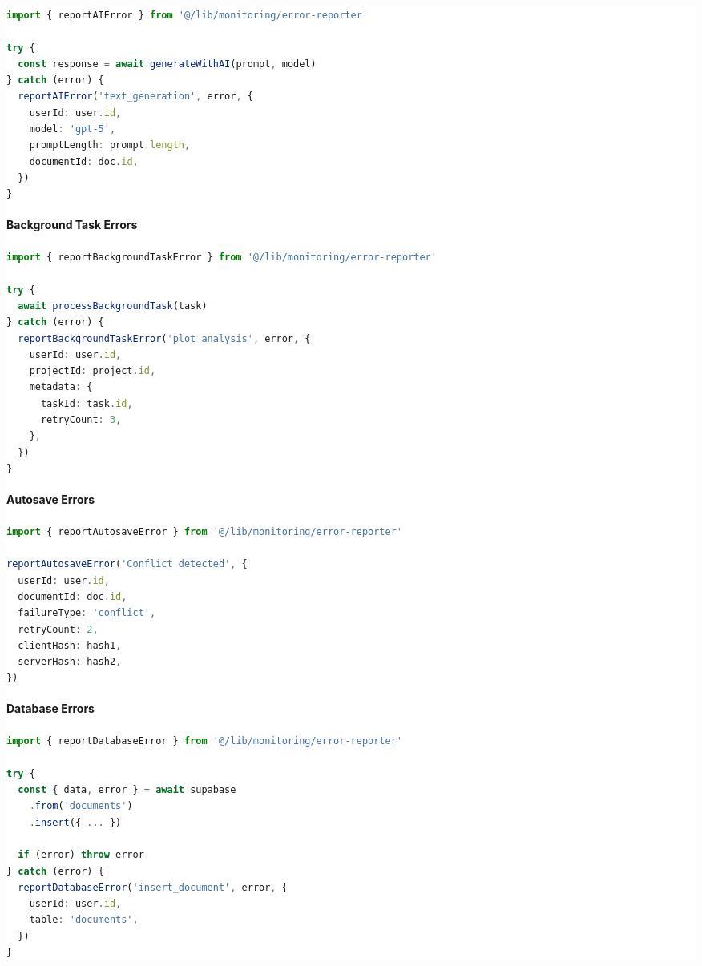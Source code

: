 ```typescript
import { reportAIError } from '@/lib/monitoring/error-reporter'

try {
  const response = await generateWithAI(prompt, model)
} catch (error) {
  reportAIError('text_generation', error, {
    userId: user.id,
    model: 'gpt-5',
    promptLength: prompt.length,
    documentId: doc.id,
  })
}
```

#### Background Task Errors

```typescript
import { reportBackgroundTaskError } from '@/lib/monitoring/error-reporter'

try {
  await processBackgroundTask(task)
} catch (error) {
  reportBackgroundTaskError('plot_analysis', error, {
    userId: user.id,
    projectId: project.id,
    metadata: {
      taskId: task.id,
      retryCount: 3,
    },
  })
}
```

#### Autosave Errors

```typescript
import { reportAutosaveError } from '@/lib/monitoring/error-reporter'

reportAutosaveError('Conflict detected', {
  userId: user.id,
  documentId: doc.id,
  failureType: 'conflict',
  retryCount: 2,
  clientHash: hash1,
  serverHash: hash2,
})
```

#### Database Errors

```typescript
import { reportDatabaseError } from '@/lib/monitoring/error-reporter'

try {
  const { data, error } = await supabase
    .from('documents')
    .insert({ ... })

  if (error) throw error
} catch (error) {
  reportDatabaseError('insert_document', error, {
    userId: user.id,
    table: 'documents',
  })
}
```